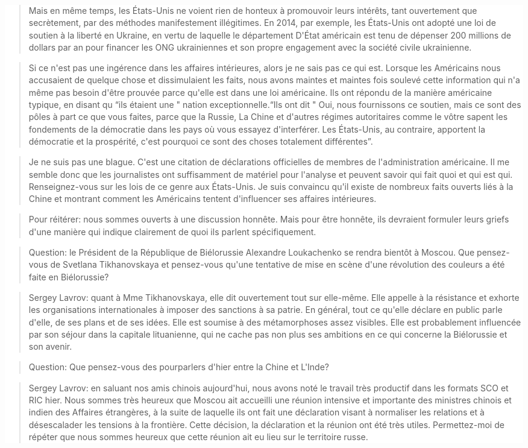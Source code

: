 > Mais en même temps, les États-Unis ne voient rien de honteux à promouvoir leurs intérêts, tant ouvertement que secrètement, par des méthodes manifestement illégitimes. En 2014, par exemple, les États-Unis ont adopté une loi de soutien à la liberté en Ukraine, en vertu de laquelle le département D'État américain est tenu de dépenser 200 millions de dollars par an pour financer les ONG ukrainiennes et son propre engagement avec la société civile ukrainienne.

> Si ce n'est pas une ingérence dans les affaires intérieures, alors je ne sais pas ce qui est. Lorsque les Américains nous accusaient de quelque chose et dissimulaient les faits, nous avons maintes et maintes fois soulevé cette information qui n'a même pas besoin d'être prouvée parce qu'elle est dans une loi américaine.  Ils ont répondu de la manière américaine typique, en disant qu “ils étaient une " nation exceptionnelle.“Ils ont dit " Oui, nous fournissons ce soutien, mais ce sont des pôles à part ce que vous faites, parce que la Russie, La Chine et d'autres régimes autoritaires comme le vôtre sapent les fondements de la démocratie dans les pays où vous essayez d'interférer. Les États-Unis, au contraire, apportent la démocratie et la prospérité, c'est pourquoi ce sont des choses totalement différentes”.

> Je ne suis pas une blague. C'est une citation de déclarations officielles de membres de l'administration américaine. Il me semble donc que les journalistes ont suffisamment de matériel pour l'analyse et peuvent savoir qui fait quoi et qui est qui. Renseignez-vous sur les lois de ce genre aux États-Unis. Je suis convaincu qu'il existe de nombreux faits ouverts liés à la Chine et montrant comment les Américains tentent d'influencer ses affaires intérieures.

> Pour réitérer: nous sommes ouverts à une discussion honnête. Mais pour être honnête, ils devraient formuler leurs griefs d'une manière qui indique clairement de quoi ils parlent spécifiquement.

> Question: le Président de la République de Biélorussie Alexandre Loukachenko se rendra bientôt à Moscou. Que pensez-vous de Svetlana Tikhanovskaya et pensez-vous qu'une tentative de mise en scène d'une révolution des couleurs a été faite en Biélorussie?

> Sergey Lavrov: quant à Mme Tikhanovskaya, elle dit ouvertement tout sur elle-même. Elle appelle à la résistance et exhorte les organisations internationales à imposer des sanctions à sa patrie. En général, tout ce qu'elle déclare en public parle d'elle, de ses plans et de ses idées. Elle est soumise à des métamorphoses assez visibles. Elle est probablement influencée par son séjour dans la capitale lituanienne, qui ne cache pas non plus ses ambitions en ce qui concerne la Biélorussie et son avenir.

> Question: Que pensez-vous des pourparlers d'hier entre la Chine et L'Inde?

> Sergey Lavrov: en saluant nos amis chinois aujourd'hui, nous avons noté le travail très productif dans les formats SCO et RIC hier. Nous sommes très heureux que Moscou ait accueilli une réunion intensive et importante des ministres chinois et indien des Affaires étrangères, à la suite de laquelle ils ont fait une déclaration visant à normaliser les relations et à désescalader les tensions à la frontière. Cette décision, la déclaration et la réunion ont été très utiles. Permettez-moi de répéter que nous sommes heureux que cette réunion ait eu lieu sur le territoire russe.
